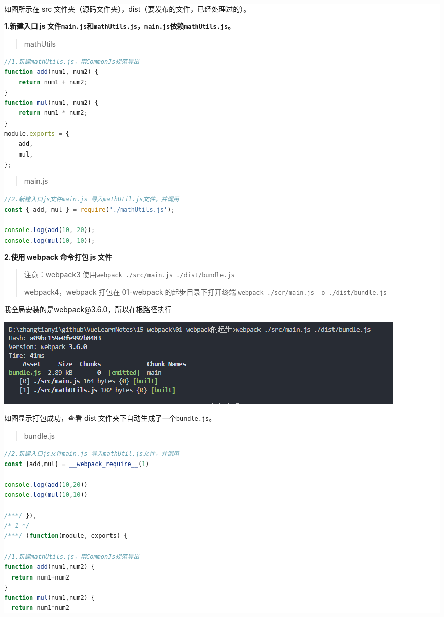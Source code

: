 如图所示在 src 文件夹（源码文件夹），dist（要发布的文件，已经处理过的）。

**1.新建入口 js 文件`main.js`和`mathUtils.js`，`main.js`依赖`mathUtils.js`。**

> mathUtils

```javascript
//1.新建mathUtils.js，用CommonJs规范导出
function add(num1, num2) {
	return num1 + num2;
}
function mul(num1, num2) {
	return num1 * num2;
}
module.exports = {
	add,
	mul,
};
```

> main.js

```javascript
//2.新建入口js文件main.js 导入mathUtil.js文件，并调用
const { add, mul } = require('./mathUtils.js');

console.log(add(10, 20));
console.log(mul(10, 10));
```

**2.使用 webpack 命令打包 js 文件**

> 注意：webpack3 使用`webpack ./src/main.js ./dist/bundle.js`
>
> webpack4，webpack 打包在 01-webpack 的起步目录下打开终端 `webpack ./scr/main.js -o ./dist/bundle.js`

我全局安装的是webpack@3.6.0，所以在根路径执行

![](./images/15-3.png)

如图显示打包成功，查看 dist 文件夹下自动生成了一个`bundle.js`。

> bundle.js

```javascript
//2.新建入口js文件main.js 导入mathUtil.js文件，并调用
const {add,mul} = __webpack_require__(1)

console.log(add(10,20))
console.log(mul(10,10))

/***/ }),
/* 1 */
/***/ (function(module, exports) {

//1.新建mathUtils.js，用CommonJs规范导出
function add(num1,num2) {
  return num1+num2
}
function mul(num1,num2) {
  return num1*num2
```